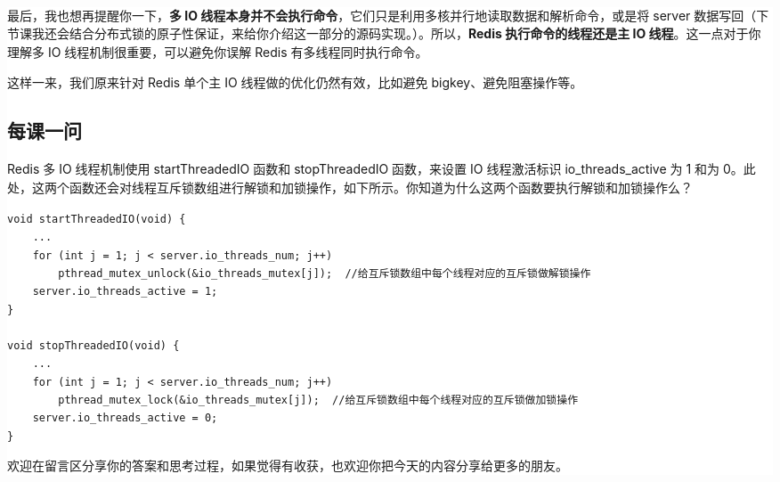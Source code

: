 最后，我也想再提醒你一下，**多 IO 线程本身并不会执行命令**，它们只是利用多核并行地读取数据和解析命令，或是将 server 数据写回（下节课我还会结合分布式锁的原子性保证，来给你介绍这一部分的源码实现。）。所以，**Redis 执行命令的线程还是主 IO 线程**。这一点对于你理解多 IO 线程机制很重要，可以避免你误解 Redis 有多线程同时执行命令。

这样一来，我们原来针对 Redis 单个主 IO 线程做的优化仍然有效，比如避免 bigkey、避免阻塞操作等。

## 每课一问

Redis 多 IO 线程机制使用 startThreadedIO 函数和 stopThreadedIO 函数，来设置 IO 线程激活标识 io\_threads\_active 为 1 和为 0。此处，这两个函数还会对线程互斥锁数组进行解锁和加锁操作，如下所示。你知道为什么这两个函数要执行解锁和加锁操作么？

```
void startThreadedIO(void) {
    ...
    for (int j = 1; j < server.io_threads_num; j++)
        pthread_mutex_unlock(&io_threads_mutex[j]);  //给互斥锁数组中每个线程对应的互斥锁做解锁操作
    server.io_threads_active = 1;
}

void stopThreadedIO(void) {
    ...
    for (int j = 1; j < server.io_threads_num; j++)
        pthread_mutex_lock(&io_threads_mutex[j]);  //给互斥锁数组中每个线程对应的互斥锁做加锁操作
    server.io_threads_active = 0;
}

```

欢迎在留言区分享你的答案和思考过程，如果觉得有收获，也欢迎你把今天的内容分享给更多的朋友。